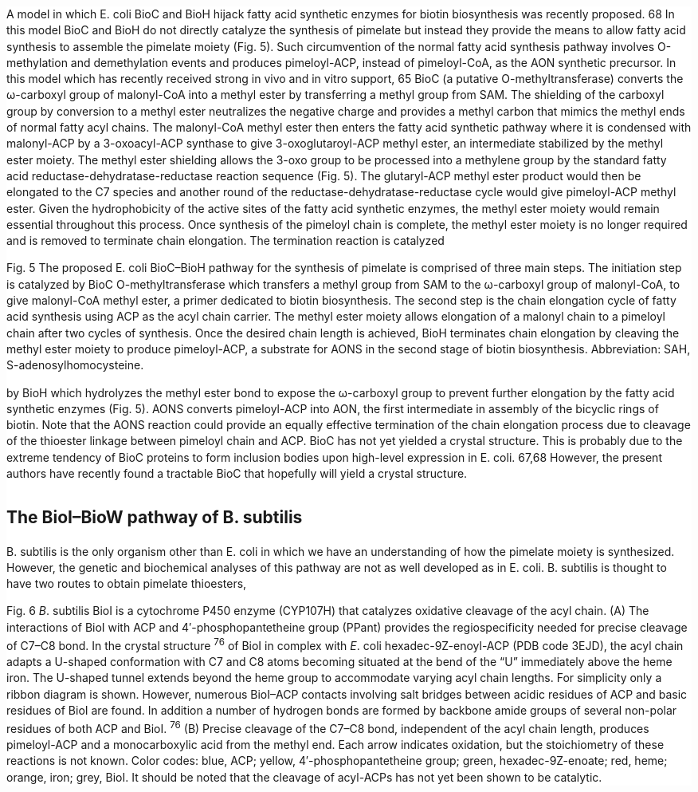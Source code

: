 A model in which E. coli BioC and BioH hijack fatty acid synthetic enzymes for biotin biosynthesis was recently proposed. 68 In this model BioC and BioH do not directly catalyze the synthesis of pimelate but instead they provide the means to allow fatty acid synthesis to assemble the pimelate moiety (Fig. 5). Such circumvention of the normal fatty acid synthesis pathway involves O-methylation and demethylation events and produces pimeloyl-ACP, instead of pimeloyl-CoA, as the AON synthetic precursor. In this model which has recently received strong in vivo and in vitro support, 65 BioC (a putative O-methyltransferase) converts the ω-carboxyl group of malonyl-CoA into a methyl ester by transferring a methyl group from SAM. The shielding of the carboxyl group by conversion to a methyl ester neutralizes the negative charge and provides a methyl carbon that mimics the methyl ends of normal fatty acyl chains. The malonyl-CoA methyl ester then enters the fatty acid synthetic pathway where it is condensed with malonyl-ACP by a 3-oxoacyl-ACP synthase to give 3-oxoglutaroyl-ACP methyl ester, an intermediate stabilized by the methyl ester moiety. The methyl ester shielding allows the 3-oxo group to be processed into a methylene group by the standard fatty acid reductase-dehydratase-reductase reaction sequence (Fig. 5). The glutaryl-ACP methyl ester product would then be elongated to the C7 species and another round of the reductase-dehydratase-reductase cycle would give pimeloyl-ACP methyl ester. Given the hydrophobicity of the active sites of the fatty acid synthetic enzymes, the methyl ester moiety would remain essential throughout this process. Once synthesis of the pimeloyl chain is complete, the methyl ester moiety is no longer required and is removed to terminate chain elongation. The termination reaction is catalyzed

Fig. 5 The proposed E. coli BioC–BioH pathway for the synthesis of pimelate is comprised of three main steps. The initiation step is catalyzed by BioC O-methyltransferase which transfers a methyl group from SAM to the ω-carboxyl group of malonyl-CoA, to give malonyl-CoA methyl ester, a primer dedicated to biotin biosynthesis. The second step is the chain elongation cycle of fatty acid synthesis using ACP as the acyl chain carrier. The methyl ester moiety allows elongation of a malonyl chain to a pimeloyl chain after two cycles of synthesis. Once the desired chain length is achieved, BioH terminates chain elongation by cleaving the methyl ester moiety to produce pimeloyl-ACP, a substrate for AONS in the second stage of biotin biosynthesis. Abbreviation: SAH, S-adenosylhomocysteine.

by BioH which hydrolyzes the methyl ester bond to expose the ω-carboxyl group to prevent further elongation by the fatty acid synthetic enzymes (Fig. 5). AONS converts pimeloyl-ACP into AON, the first intermediate in assembly of the bicyclic rings of biotin. Note that the AONS reaction could provide an equally effective termination of the chain elongation process due to cleavage of the thioester linkage between pimeloyl chain and ACP. BioC has not yet yielded a crystal structure. This is probably due to the extreme tendency of BioC proteins to form inclusion bodies upon high-level expression in E. coli. 67,68 However, the present authors have recently found a tractable BioC that hopefully will yield a crystal structure.

## The BioI–BioW pathway of B. subtilis

B. subtilis is the only organism other than E. coli in which we have an understanding of how the pimelate moiety is synthesized. However, the genetic and biochemical analyses of this pathway are not as well developed as in E. coli. B. subtilis is thought to have two routes to obtain pimelate thioesters,

Fig. 6 $B$. subtilis BioI is a cytochrome P450 enzyme (CYP107H) that catalyzes oxidative cleavage of the acyl chain. (A) The interactions of BioI with ACP and 4′-phosphopantetheine group (PPant) provides the regiospecificity needed for precise cleavage of C7–C8 bond. In the crystal structure ${ }^{76}$ of BioI in complex with $E$. coli hexadec-9Z-enoyl-ACP (PDB code 3EJD), the acyl chain adapts a U-shaped conformation with C7 and C8 atoms becoming situated at the bend of the “U” immediately above the heme iron. The U-shaped tunnel extends beyond the heme group to accommodate varying acyl chain lengths. For simplicity only a ribbon diagram is shown. However, numerous BioI–ACP contacts involving salt bridges between acidic residues of ACP and basic residues of BioI are found. In addition a number of hydrogen bonds are formed by backbone amide groups of several non-polar residues of both ACP and BioI. ${ }^{76}$ (B) Precise cleavage of the C7–C8 bond, independent of the acyl chain length, produces pimeloyl-ACP and a monocarboxylic acid from the methyl end. Each arrow indicates oxidation, but the stoichiometry of these reactions is not known. Color codes: blue, ACP; yellow, 4′-phosphopantetheine group; green, hexadec-9Z-enoate; red, heme; orange, iron; grey, BioI. It should be noted that the cleavage of acyl-ACPs has not yet been shown to be catalytic.
